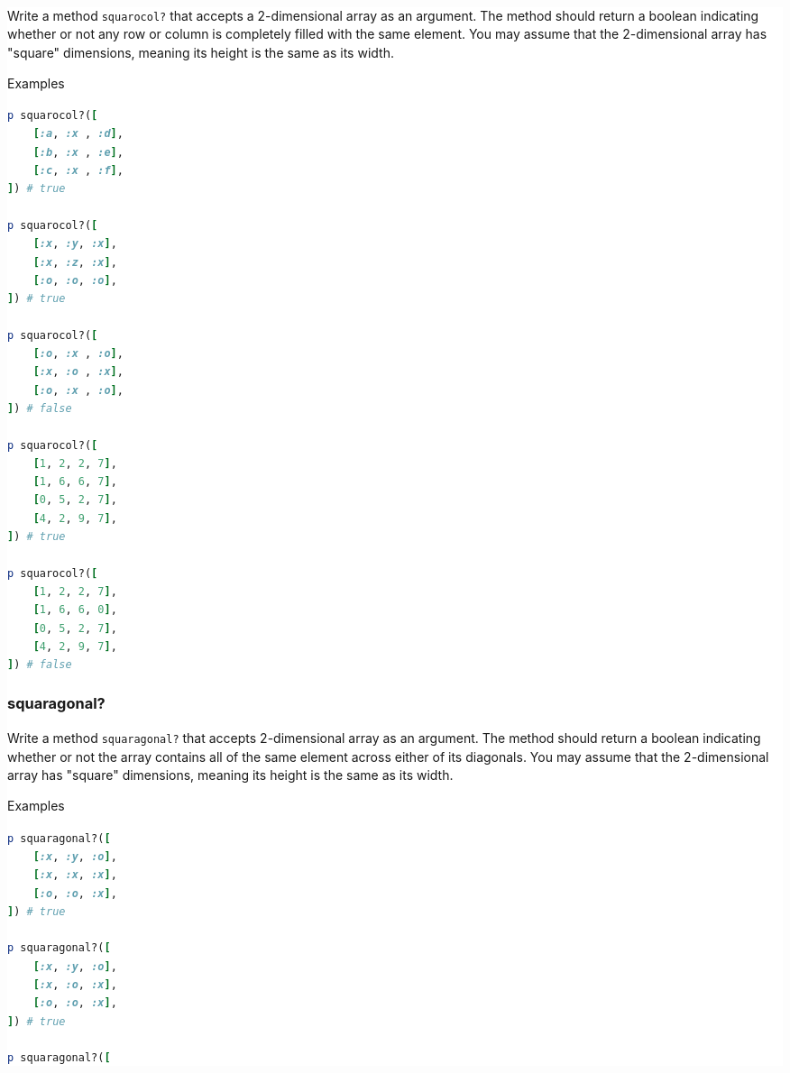 Write a method `squarocol?` that accepts a 2-dimensional array as an argument.
The method should return a boolean indicating whether or not any row or column
is completely filled with the same element. You may assume that the
2-dimensional array has "square" dimensions, meaning its height is the same as
its width.

Examples

```ruby
p squarocol?([
    [:a, :x , :d],
    [:b, :x , :e],
    [:c, :x , :f],
]) # true

p squarocol?([
    [:x, :y, :x],
    [:x, :z, :x],
    [:o, :o, :o],
]) # true

p squarocol?([
    [:o, :x , :o],
    [:x, :o , :x],
    [:o, :x , :o],
]) # false

p squarocol?([
    [1, 2, 2, 7],
    [1, 6, 6, 7],
    [0, 5, 2, 7],
    [4, 2, 9, 7],
]) # true

p squarocol?([
    [1, 2, 2, 7],
    [1, 6, 6, 0],
    [0, 5, 2, 7],
    [4, 2, 9, 7],
]) # false
```

### squaragonal?

Write a method `squaragonal?` that accepts 2-dimensional array as an argument.
The method should return a boolean indicating whether or not the array contains
all of the same element across either of its diagonals. You may assume that the
2-dimensional array has "square" dimensions, meaning its height is the same as
its width.

Examples

```ruby
p squaragonal?([
    [:x, :y, :o],
    [:x, :x, :x],
    [:o, :o, :x],
]) # true

p squaragonal?([
    [:x, :y, :o],
    [:x, :o, :x],
    [:o, :o, :x],
]) # true

p squaragonal?([
```

[fibonacci-number-wiki]: https://en.wikipedia.org/wiki/Fibonacci_number
[highly-composite-wiki]: https://en.wikipedia.org/wiki/Highly_composite_number
[triangular-number-wiki]: https://en.wikipedia.org/wiki/Triangular_number
[pascals-triangle-wiki]: https://en.wikipedia.org/wiki/Pascal%27s_triangle
[euclids-theorem]: https://en.wikipedia.org/wiki/Euclid%27s_theorem